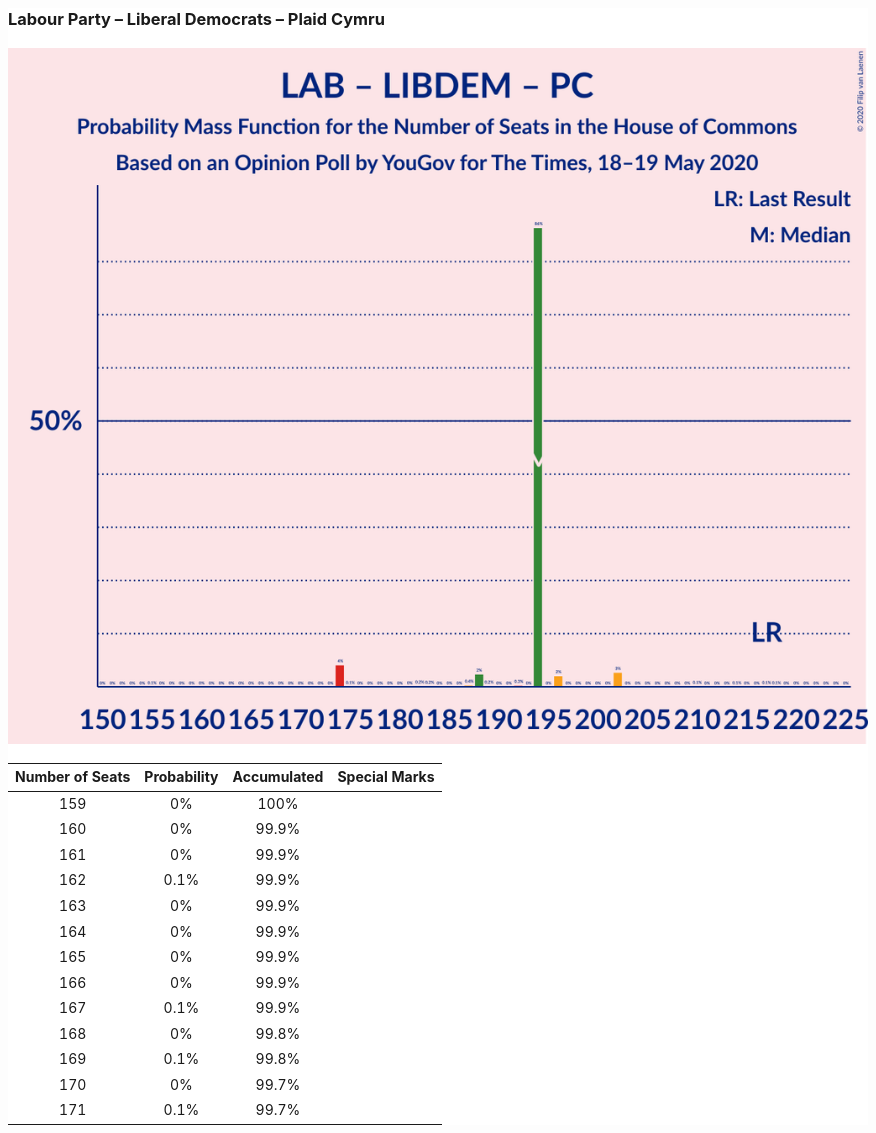 ### Labour Party – Liberal Democrats – Plaid Cymru

![Graph with seats probability mass function not yet produced](2020-05-19-YouGov-coalitions-seats-pmf-lab–libdem–pc.png "Seats Probability Mass Function")

| Number of Seats | Probability | Accumulated | Special Marks |
|:---------------:|:-----------:|:-----------:|:-------------:|
| 159 | 0% | 100% |  |
| 160 | 0% | 99.9% |  |
| 161 | 0% | 99.9% |  |
| 162 | 0.1% | 99.9% |  |
| 163 | 0% | 99.9% |  |
| 164 | 0% | 99.9% |  |
| 165 | 0% | 99.9% |  |
| 166 | 0% | 99.9% |  |
| 167 | 0.1% | 99.9% |  |
| 168 | 0% | 99.8% |  |
| 169 | 0.1% | 99.8% |  |
| 170 | 0% | 99.7% |  |
| 171 | 0.1% | 99.7% |  |